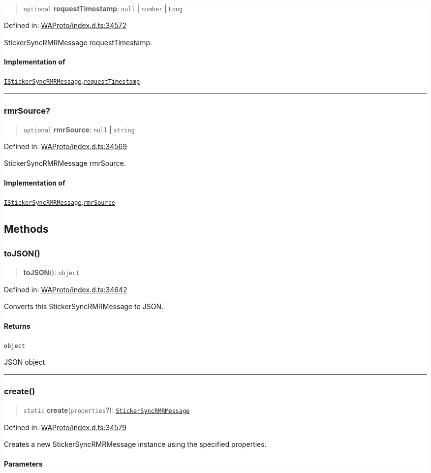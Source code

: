 > `optional` **requestTimestamp**: `null` \| `number` \| `Long`

Defined in: [WAProto/index.d.ts:34572](https://github.com/Fokusdotid/bail/blob/a1b2bb6d3d63874a4f497e70ebd6347b2869da8e/WAProto/index.d.ts#L34572)

StickerSyncRMRMessage requestTimestamp.

#### Implementation of

[`IStickerSyncRMRMessage`](../interfaces/IStickerSyncRMRMessage.md).[`requestTimestamp`](../interfaces/IStickerSyncRMRMessage.md#requesttimestamp)

***

### rmrSource?

> `optional` **rmrSource**: `null` \| `string`

Defined in: [WAProto/index.d.ts:34569](https://github.com/Fokusdotid/bail/blob/a1b2bb6d3d63874a4f497e70ebd6347b2869da8e/WAProto/index.d.ts#L34569)

StickerSyncRMRMessage rmrSource.

#### Implementation of

[`IStickerSyncRMRMessage`](../interfaces/IStickerSyncRMRMessage.md).[`rmrSource`](../interfaces/IStickerSyncRMRMessage.md#rmrsource)

## Methods

### toJSON()

> **toJSON**(): `object`

Defined in: [WAProto/index.d.ts:34642](https://github.com/Fokusdotid/bail/blob/a1b2bb6d3d63874a4f497e70ebd6347b2869da8e/WAProto/index.d.ts#L34642)

Converts this StickerSyncRMRMessage to JSON.

#### Returns

`object`

JSON object

***

### create()

> `static` **create**(`properties`?): [`StickerSyncRMRMessage`](StickerSyncRMRMessage.md)

Defined in: [WAProto/index.d.ts:34579](https://github.com/Fokusdotid/bail/blob/a1b2bb6d3d63874a4f497e70ebd6347b2869da8e/WAProto/index.d.ts#L34579)

Creates a new StickerSyncRMRMessage instance using the specified properties.

#### Parameters
